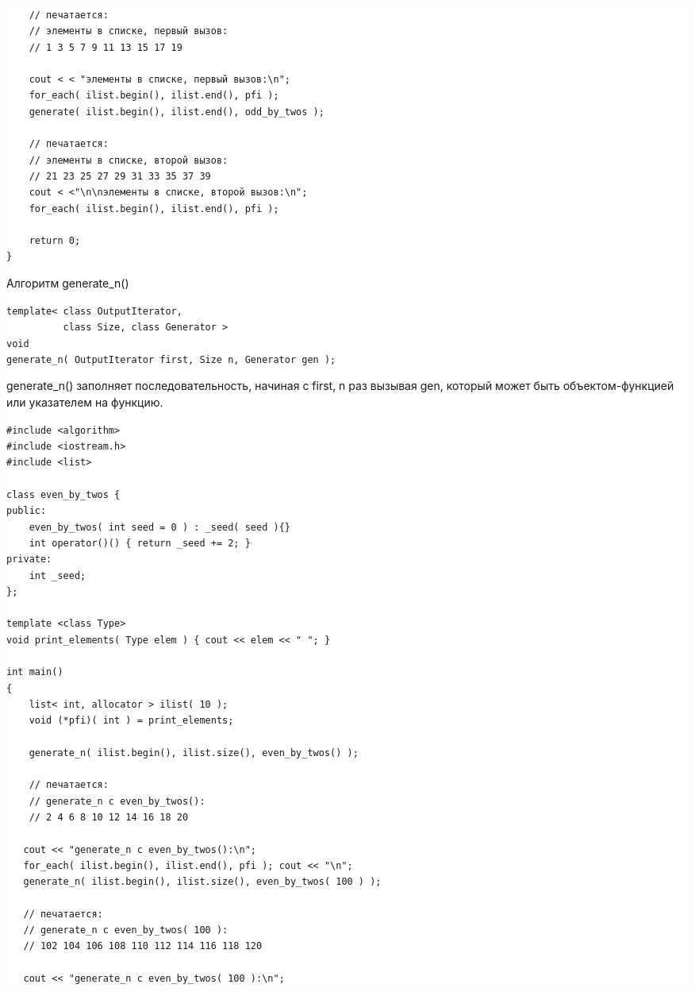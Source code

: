 ```
    // печатается:
    // элементы в списке, первый вызов:
    // 1 3 5 7 9 11 13 15 17 19

    cout < < "элементы в списке, первый вызов:\n";
    for_each( ilist.begin(), ilist.end(), pfi );
    generate( ilist.begin(), ilist.end(), odd_by_twos );

    // печатается:
    // элементы в списке, второй вызов:
    // 21 23 25 27 29 31 33 35 37 39
    cout < <"\n\nэлементы в списке, второй вызов:\n";
    for_each( ilist.begin(), ilist.end(), pfi );

    return 0;
}
```
Алгоритм generate_n()

```
template< class OutputIterator,
          class Size, class Generator >
void
generate_n( OutputIterator first, Size n, Generator gen );
```
generate_n() заполняет последовательность, начиная с first, n раз вызывая gen, который может быть объектом-функцией или указателем на функцию.

```
#include <algorithm>
#include <iostream.h>
#include <list>

class even_by_twos {
public:
    even_by_twos( int seed = 0 ) : _seed( seed ){}
    int operator()() { return _seed += 2; }
private:
    int _seed;
};

template <class Type>
void print_elements( Type elem ) { cout << elem << " "; }

int main()
{
    list< int, allocator > ilist( 10 );
    void (*pfi)( int ) = print_elements;

    generate_n( ilist.begin(), ilist.size(), even_by_twos() );

    // печатается:
    // generate_n с even_by_twos():
    // 2 4 6 8 10 12 14 16 18 20

   cout << "generate_n с even_by_twos():\n";
   for_each( ilist.begin(), ilist.end(), pfi ); cout << "\n";
   generate_n( ilist.begin(), ilist.size(), even_by_twos( 100 ) );

   // печатается:
   // generate_n с even_by_twos( 100 ):
   // 102 104 106 108 110 112 114 116 118 120

   cout << "generate_n с even_by_twos( 100 ):\n";
```